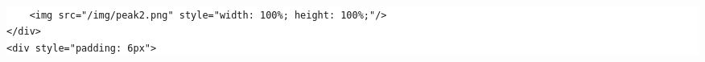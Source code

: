 		<img src="/img/peak2.png" style="width: 100%; height: 100%;"/>
	</div>
  	<div style="padding: 6px">